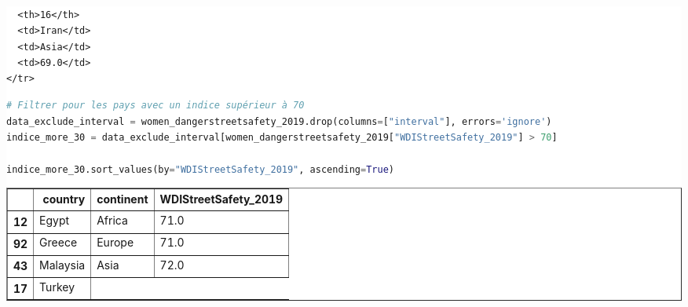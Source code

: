       <th>16</th>
      <td>Iran</td>
      <td>Asia</td>
      <td>69.0</td>
    </tr>
  </tbody>
</table>
</div>




```python
# Filtrer pour les pays avec un indice supérieur à 70
data_exclude_interval = women_dangerstreetsafety_2019.drop(columns=["interval"], errors='ignore')
indice_more_30 = data_exclude_interval[women_dangerstreetsafety_2019["WDIStreetSafety_2019"] > 70]

indice_more_30.sort_values(by="WDIStreetSafety_2019", ascending=True)
```




<div>
<style scoped>
    .dataframe tbody tr th:only-of-type {
        vertical-align: middle;
    }

    .dataframe tbody tr th {
        vertical-align: top;
    }

    .dataframe thead th {
        text-align: right;
    }
</style>
<table border="1" class="dataframe">
  <thead>
    <tr style="text-align: right;">
      <th></th>
      <th>country</th>
      <th>continent</th>
      <th>WDIStreetSafety_2019</th>
    </tr>
  </thead>
  <tbody>
    <tr>
      <th>12</th>
      <td>Egypt</td>
      <td>Africa</td>
      <td>71.0</td>
    </tr>
    <tr>
      <th>92</th>
      <td>Greece</td>
      <td>Europe</td>
      <td>71.0</td>
    </tr>
    <tr>
      <th>43</th>
      <td>Malaysia</td>
      <td>Asia</td>
      <td>72.0</td>
    </tr>
    <tr>
      <th>17</th>
      <td>Turkey</td>